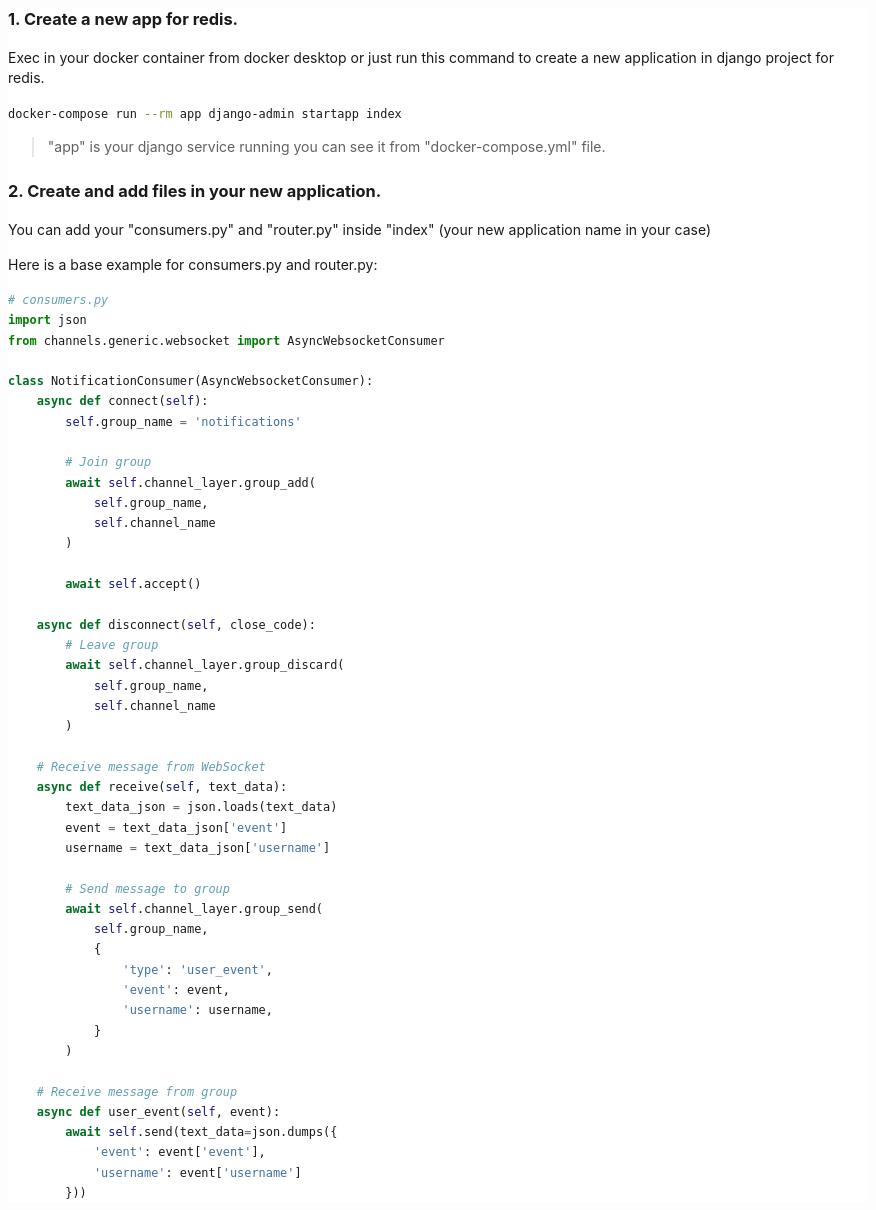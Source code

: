 ### 1. Create a new app for redis.
Exec in your docker container from docker desktop or just run this command to create a new application in django project for redis.

``` bash
docker-compose run --rm app django-admin startapp index
```

> "app" is your django service running you can see it from "docker-compose.yml" file.

### 2. Create and add files in your new application.

You can add your "consumers.py" and "router.py" inside "index" (your new application name in your case)

Here is a base example for consumers.py and router.py:

``` py
# consumers.py
import json
from channels.generic.websocket import AsyncWebsocketConsumer

class NotificationConsumer(AsyncWebsocketConsumer):
    async def connect(self):
        self.group_name = 'notifications'
        
        # Join group
        await self.channel_layer.group_add(
            self.group_name,
            self.channel_name
        )

        await self.accept()

    async def disconnect(self, close_code):
        # Leave group
        await self.channel_layer.group_discard(
            self.group_name,
            self.channel_name
        )

    # Receive message from WebSocket
    async def receive(self, text_data):
        text_data_json = json.loads(text_data)
        event = text_data_json['event']
        username = text_data_json['username']

        # Send message to group
        await self.channel_layer.group_send(
            self.group_name,
            {
                'type': 'user_event',
                'event': event,
                'username': username,
            }
        )

    # Receive message from group
    async def user_event(self, event):
        await self.send(text_data=json.dumps({
            'event': event['event'],
            'username': event['username']
        }))
```
